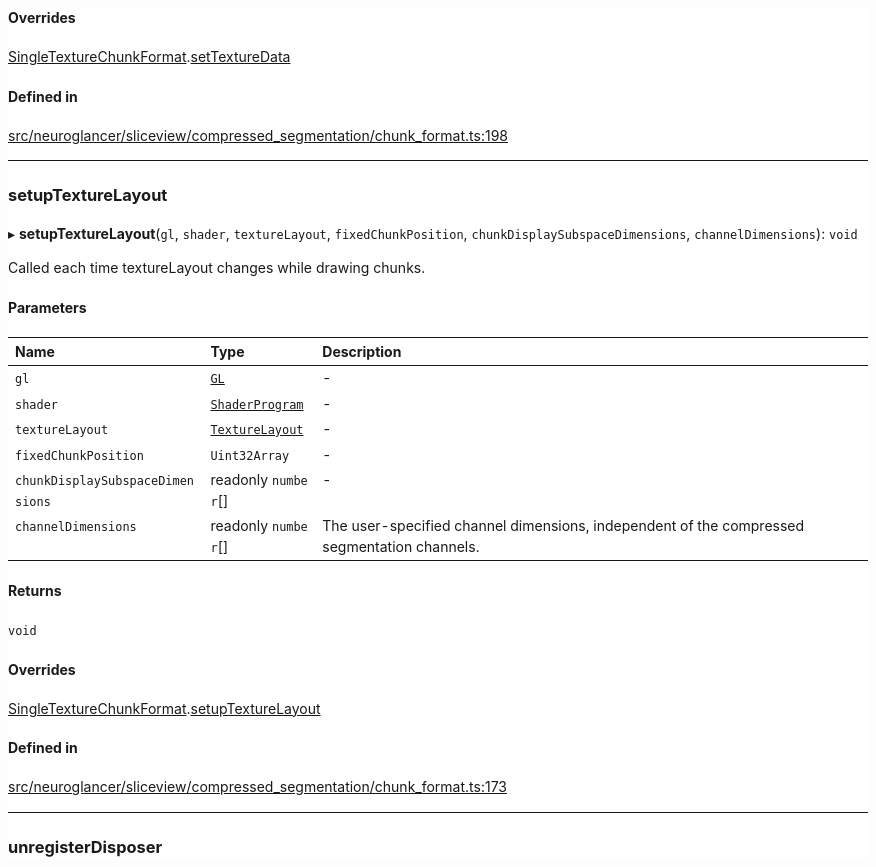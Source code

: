 #### Overrides

[SingleTextureChunkFormat](neuroglancer_sliceview_single_texture_chunk_format.SingleTextureChunkFormat.md).[setTextureData](neuroglancer_sliceview_single_texture_chunk_format.SingleTextureChunkFormat.md#settexturedata)

#### Defined in

[src/neuroglancer/sliceview/compressed_segmentation/chunk_format.ts:198](https://github.com/ActiveBrainAtlas2/neuroglancer/blob/91617476/src/neuroglancer/sliceview/compressed_segmentation/chunk_format.ts#L198)

___

### setupTextureLayout

▸ **setupTextureLayout**(`gl`, `shader`, `textureLayout`, `fixedChunkPosition`, `chunkDisplaySubspaceDimensions`, `channelDimensions`): `void`

Called each time textureLayout changes while drawing chunks.

#### Parameters

| Name | Type | Description |
| :------ | :------ | :------ |
| `gl` | [`GL`](../interfaces/neuroglancer_webgl_context.GL.md) | - |
| `shader` | [`ShaderProgram`](neuroglancer_webgl_shader.ShaderProgram.md) | - |
| `textureLayout` | [`TextureLayout`](neuroglancer_sliceview_compressed_segmentation_chunk_format._internal_.TextureLayout.md) | - |
| `fixedChunkPosition` | `Uint32Array` | - |
| `chunkDisplaySubspaceDimensions` | readonly `number`[] | - |
| `channelDimensions` | readonly `number`[] | The user-specified channel dimensions, independent of the compressed segmentation channels. |

#### Returns

`void`

#### Overrides

[SingleTextureChunkFormat](neuroglancer_sliceview_single_texture_chunk_format.SingleTextureChunkFormat.md).[setupTextureLayout](neuroglancer_sliceview_single_texture_chunk_format.SingleTextureChunkFormat.md#setuptexturelayout)

#### Defined in

[src/neuroglancer/sliceview/compressed_segmentation/chunk_format.ts:173](https://github.com/ActiveBrainAtlas2/neuroglancer/blob/91617476/src/neuroglancer/sliceview/compressed_segmentation/chunk_format.ts#L173)

___

### unregisterDisposer
